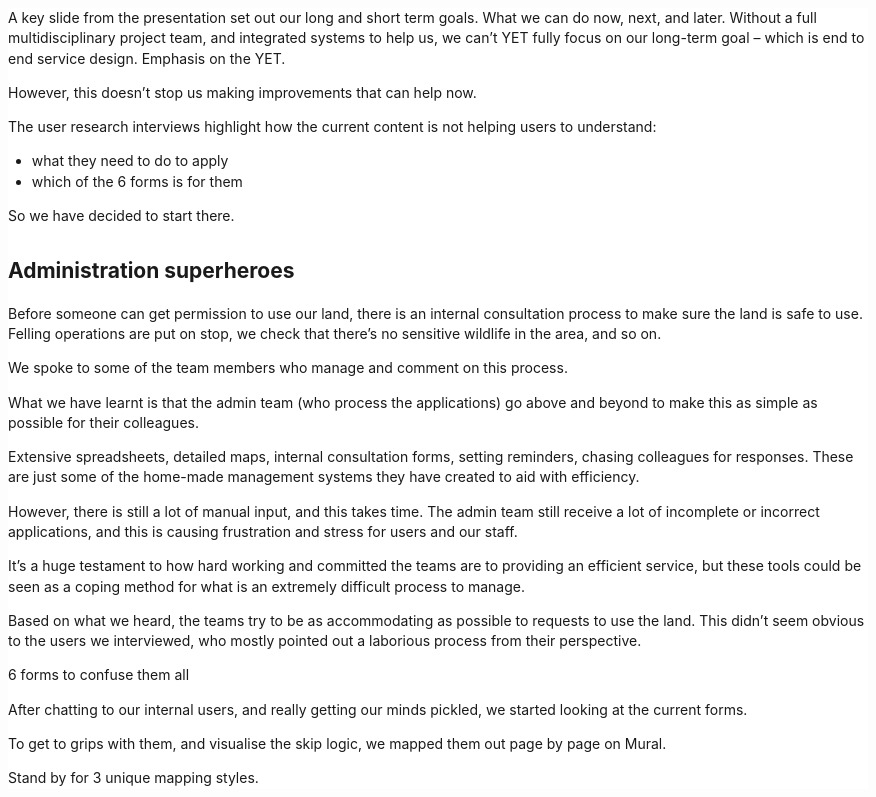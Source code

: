 A key slide from the presentation set out our long and short term goals. What we can do now, next, and later. Without a full multidisciplinary project team, and integrated systems to help us, we can’t YET fully focus on our long-term goal – which is end to end service design. Emphasis on the YET.

However, this doesn’t stop us making improvements that can help now. 

The user research interviews highlight how the current content is not helping users to understand:
+ what they need to do to apply
+ which of the 6 forms is for them

So we have decided to start there.

## Administration superheroes 

Before someone can get permission to use our land, there is an internal consultation process to make sure the land is safe to use. Felling operations are put on stop, we check that there’s no sensitive wildlife in the area, and so on.

We spoke to some of the team members who manage and comment on this process.

What we have learnt is that the admin team (who process the applications) go above and beyond to make this as simple as possible for their colleagues. 

Extensive spreadsheets, detailed maps, internal consultation forms, setting reminders, chasing colleagues for responses. These are just some of the home-made management systems they have created to aid with efficiency. 

However, there is still a lot of manual input, and this takes time. The admin team still receive a lot of incomplete or incorrect applications, and this is causing frustration and stress for users and our staff. 

It’s a huge testament to how hard working and committed the teams are to providing an efficient service, but these tools could be seen as a coping method for what is an extremely difficult process to manage.

Based on what we heard, the teams try to be as accommodating as possible to requests to use the land. This didn’t seem obvious to the users we interviewed, who mostly pointed out a laborious process from their perspective.

6 forms to confuse them all

After chatting to our internal users, and really getting our minds pickled, we started looking at the current forms. 

To get to grips with them, and visualise the skip logic, we mapped them out page by page on Mural.

Stand by for 3 unique mapping styles.
